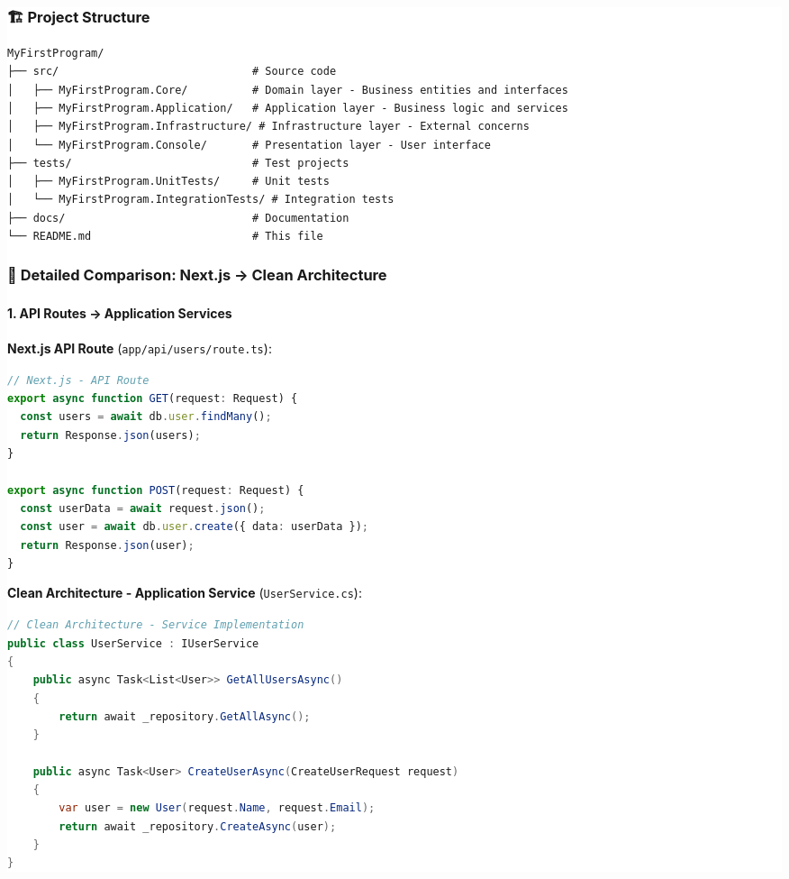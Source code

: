 ### 🏗️ Project Structure

```
MyFirstProgram/
├── src/                              # Source code
│   ├── MyFirstProgram.Core/          # Domain layer - Business entities and interfaces
│   ├── MyFirstProgram.Application/   # Application layer - Business logic and services
│   ├── MyFirstProgram.Infrastructure/ # Infrastructure layer - External concerns
│   └── MyFirstProgram.Console/       # Presentation layer - User interface
├── tests/                            # Test projects
│   ├── MyFirstProgram.UnitTests/     # Unit tests
│   └── MyFirstProgram.IntegrationTests/ # Integration tests
├── docs/                             # Documentation
└── README.md                         # This file
```

### 🚀 **Detailed Comparison: Next.js → Clean Architecture**

#### **1. API Routes → Application Services**

**Next.js API Route** (`app/api/users/route.ts`):
```typescript
// Next.js - API Route
export async function GET(request: Request) {
  const users = await db.user.findMany();
  return Response.json(users);
}

export async function POST(request: Request) {
  const userData = await request.json();
  const user = await db.user.create({ data: userData });
  return Response.json(user);
}
```

**Clean Architecture - Application Service** (`UserService.cs`):
```csharp
// Clean Architecture - Service Implementation
public class UserService : IUserService
{
    public async Task<List<User>> GetAllUsersAsync()
    {
        return await _repository.GetAllAsync();
    }

    public async Task<User> CreateUserAsync(CreateUserRequest request)
    {
        var user = new User(request.Name, request.Email);
        return await _repository.CreateAsync(user);
    }
}
```
